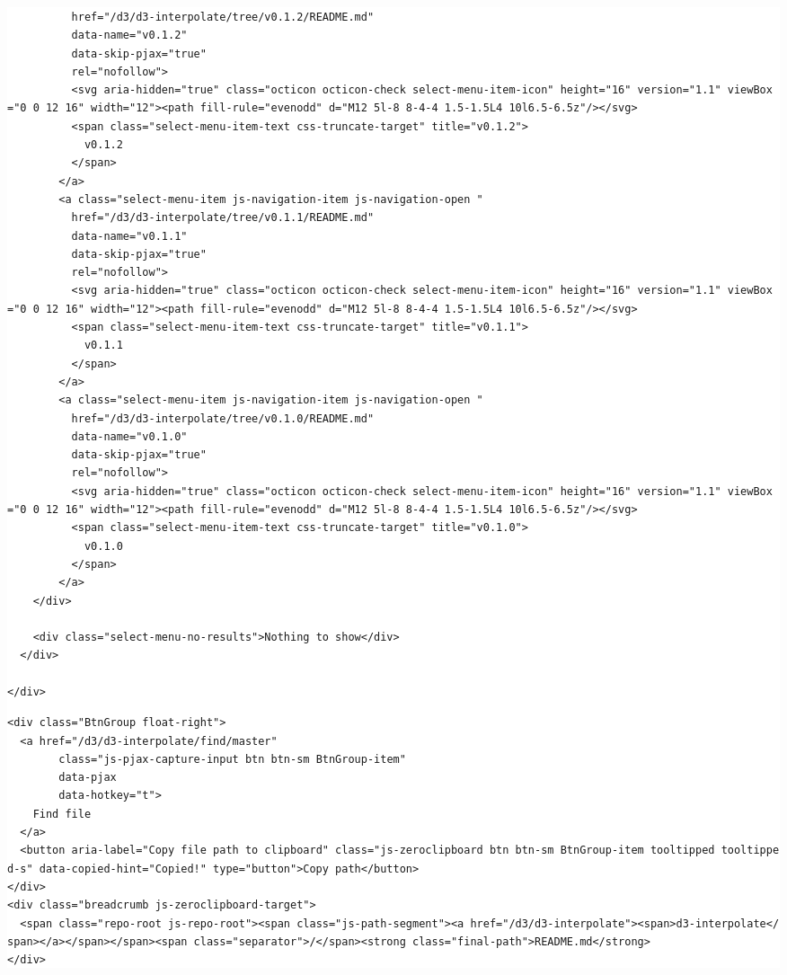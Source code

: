               href="/d3/d3-interpolate/tree/v0.1.2/README.md"
              data-name="v0.1.2"
              data-skip-pjax="true"
              rel="nofollow">
              <svg aria-hidden="true" class="octicon octicon-check select-menu-item-icon" height="16" version="1.1" viewBox="0 0 12 16" width="12"><path fill-rule="evenodd" d="M12 5l-8 8-4-4 1.5-1.5L4 10l6.5-6.5z"/></svg>
              <span class="select-menu-item-text css-truncate-target" title="v0.1.2">
                v0.1.2
              </span>
            </a>
            <a class="select-menu-item js-navigation-item js-navigation-open "
              href="/d3/d3-interpolate/tree/v0.1.1/README.md"
              data-name="v0.1.1"
              data-skip-pjax="true"
              rel="nofollow">
              <svg aria-hidden="true" class="octicon octicon-check select-menu-item-icon" height="16" version="1.1" viewBox="0 0 12 16" width="12"><path fill-rule="evenodd" d="M12 5l-8 8-4-4 1.5-1.5L4 10l6.5-6.5z"/></svg>
              <span class="select-menu-item-text css-truncate-target" title="v0.1.1">
                v0.1.1
              </span>
            </a>
            <a class="select-menu-item js-navigation-item js-navigation-open "
              href="/d3/d3-interpolate/tree/v0.1.0/README.md"
              data-name="v0.1.0"
              data-skip-pjax="true"
              rel="nofollow">
              <svg aria-hidden="true" class="octicon octicon-check select-menu-item-icon" height="16" version="1.1" viewBox="0 0 12 16" width="12"><path fill-rule="evenodd" d="M12 5l-8 8-4-4 1.5-1.5L4 10l6.5-6.5z"/></svg>
              <span class="select-menu-item-text css-truncate-target" title="v0.1.0">
                v0.1.0
              </span>
            </a>
        </div>

        <div class="select-menu-no-results">Nothing to show</div>
      </div>

    </div>
  </div>
</div>

    <div class="BtnGroup float-right">
      <a href="/d3/d3-interpolate/find/master"
            class="js-pjax-capture-input btn btn-sm BtnGroup-item"
            data-pjax
            data-hotkey="t">
        Find file
      </a>
      <button aria-label="Copy file path to clipboard" class="js-zeroclipboard btn btn-sm BtnGroup-item tooltipped tooltipped-s" data-copied-hint="Copied!" type="button">Copy path</button>
    </div>
    <div class="breadcrumb js-zeroclipboard-target">
      <span class="repo-root js-repo-root"><span class="js-path-segment"><a href="/d3/d3-interpolate"><span>d3-interpolate</span></a></span></span><span class="separator">/</span><strong class="final-path">README.md</strong>
    </div>
  </div>
